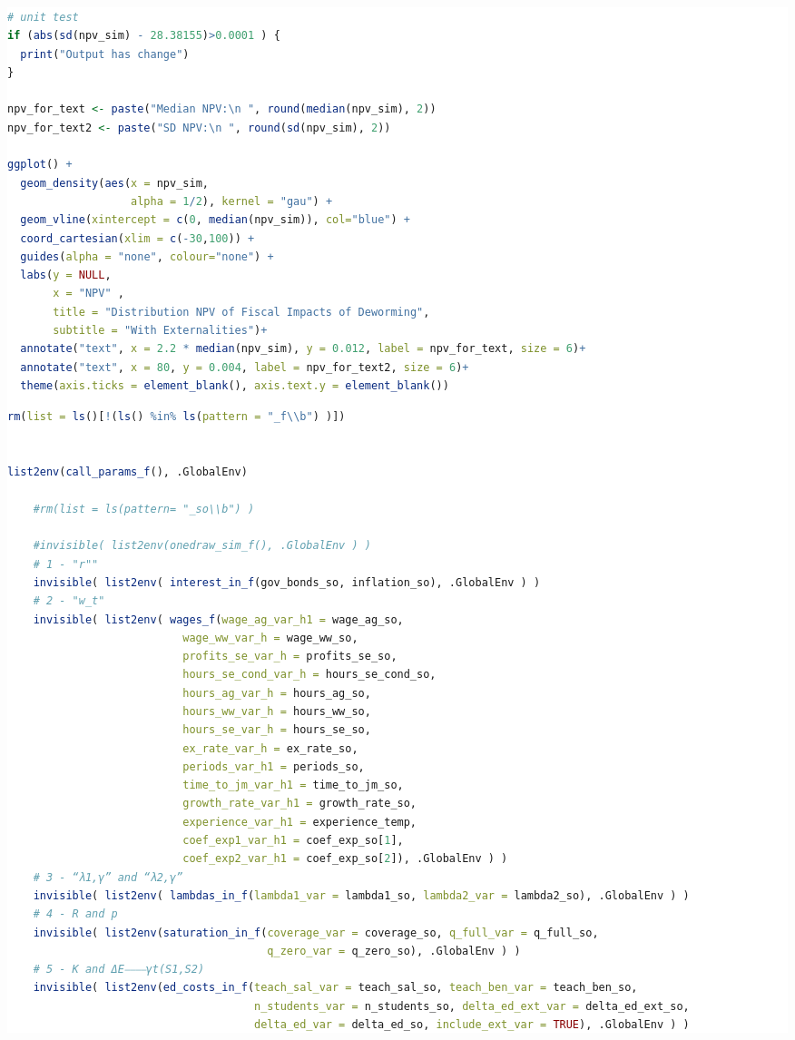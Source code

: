 ```r
# unit test
if (abs(sd(npv_sim) - 28.38155)>0.0001 ) {
  print("Output has change")
}

npv_for_text <- paste("Median NPV:\n ", round(median(npv_sim), 2))
npv_for_text2 <- paste("SD NPV:\n ", round(sd(npv_sim), 2))

ggplot() +
  geom_density(aes(x = npv_sim,
                   alpha = 1/2), kernel = "gau") +
  geom_vline(xintercept = c(0, median(npv_sim)), col="blue") +
  coord_cartesian(xlim = c(-30,100)) +
  guides(alpha = "none", colour="none") +
  labs(y = NULL,
       x = "NPV" ,
       title = "Distribution NPV of Fiscal Impacts of Deworming",
       subtitle = "With Externalities")+
  annotate("text", x = 2.2 * median(npv_sim), y = 0.012, label = npv_for_text, size = 6)+
  annotate("text", x = 80, y = 0.004, label = npv_for_text2, size = 6)+
  theme(axis.ticks = element_blank(), axis.text.y = element_blank())
```





```r
rm(list = ls()[!(ls() %in% ls(pattern = "_f\\b") )])


list2env(call_params_f(), .GlobalEnv)

    #rm(list = ls(pattern= "_so\\b") )
 
    #invisible( list2env(onedraw_sim_f(), .GlobalEnv ) )
    # 1 - "r""
    invisible( list2env( interest_in_f(gov_bonds_so, inflation_so), .GlobalEnv ) )
    # 2 - "w_t"
    invisible( list2env( wages_f(wage_ag_var_h1 = wage_ag_so,
                           wage_ww_var_h = wage_ww_so,
                           profits_se_var_h = profits_se_so,
                           hours_se_cond_var_h = hours_se_cond_so,
                           hours_ag_var_h = hours_ag_so,
                           hours_ww_var_h = hours_ww_so,
                           hours_se_var_h = hours_se_so,
                           ex_rate_var_h = ex_rate_so, 
                           periods_var_h1 = periods_so,
                           time_to_jm_var_h1 = time_to_jm_so, 
                           growth_rate_var_h1 = growth_rate_so,
                           experience_var_h1 = experience_temp,
                           coef_exp1_var_h1 = coef_exp_so[1],
                           coef_exp2_var_h1 = coef_exp_so[2]), .GlobalEnv ) )
    # 3 - “λ1,γ” and “λ2,γ”
    invisible( list2env( lambdas_in_f(lambda1_var = lambda1_so, lambda2_var = lambda2_so), .GlobalEnv ) ) 
    # 4 - R and p
    invisible( list2env(saturation_in_f(coverage_var = coverage_so, q_full_var = q_full_so, 
                                        q_zero_var = q_zero_so), .GlobalEnv ) )
    # 5 - K and ΔE⎯⎯⎯⎯γt(S1,S2)
    invisible( list2env(ed_costs_in_f(teach_sal_var = teach_sal_so, teach_ben_var = teach_ben_so, 
                                      n_students_var = n_students_so, delta_ed_ext_var = delta_ed_ext_so, 
                                      delta_ed_var = delta_ed_so, include_ext_var = TRUE), .GlobalEnv ) )
```